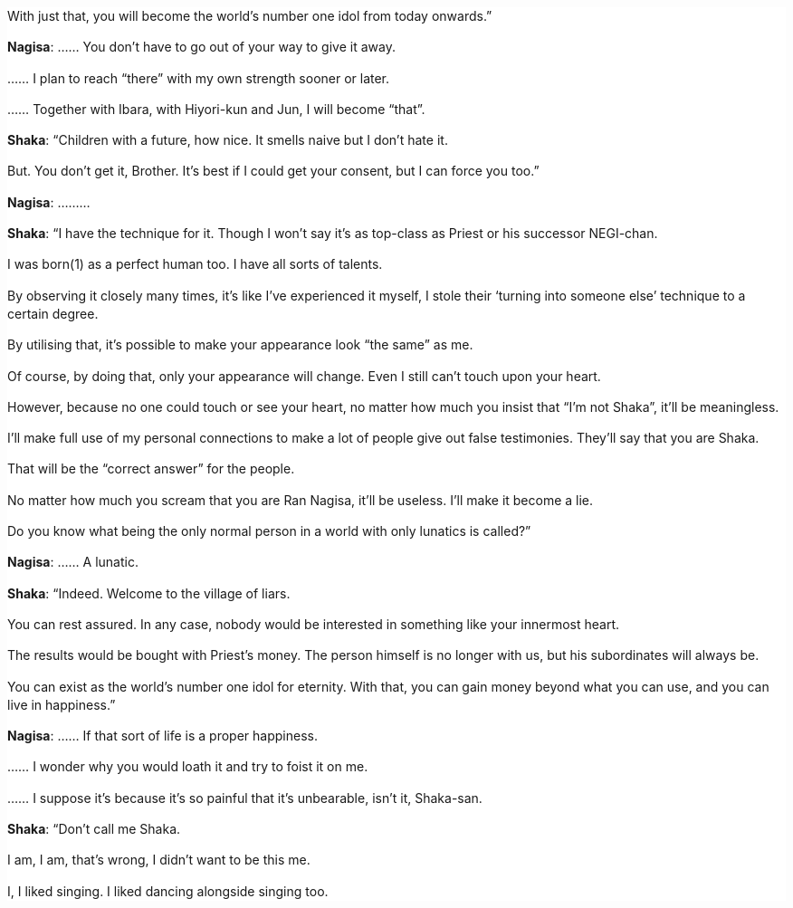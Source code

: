 With just that, you will become the world’s number one idol from today onwards.”

**Nagisa**: …… You don’t have to go out of your way to give it away.

…… I plan to reach “there” with my own strength sooner or later.

…… Together with Ibara, with Hiyori-kun and Jun, I will become “that”.

**Shaka**: “Children with a future, how nice. It smells naive but I don’t hate it.

But. You don’t get it, Brother. It’s best if I could get your consent, but I can force you too.”

**Nagisa**: ………

**Shaka**: “I have the technique for it. Though I won’t say it’s as top-class as Priest or his successor NEGI-chan.

I was born(1) as a perfect human too. I have all sorts of talents.

By observing it closely many times, it’s like I’ve experienced it myself, I stole their ‘turning into someone else’ technique to a certain degree. 

By utilising that, it’s possible to make your appearance look “the same” as me.

Of course, by doing that, only your appearance will change. Even I still can’t touch upon your heart.

However, because no one could touch or see your heart, no matter how much you insist that “I’m not Shaka”, it’ll be meaningless.

I’ll make full use of my personal connections to make a lot of people give out false testimonies. They’ll say that you are Shaka.

That will be the “correct answer” for the people.

No matter how much you scream that you are Ran Nagisa, it’ll be useless. I’ll make it become a lie.

Do you know what being the only normal person in a world with only lunatics is called?”

**Nagisa**: …… A lunatic.

**Shaka**: “Indeed. Welcome to the village of liars.

You can rest assured. In any case, nobody would be interested in something like your innermost heart.

The results would be bought with Priest’s money. The person himself is no longer with us, but his subordinates will always be.

You can exist as the world’s number one idol for eternity. With that, you can gain money beyond what you can use, and you can live in happiness.”

**Nagisa**: …… If that sort of life is a proper happiness.

…… I wonder why you would loath it and try to foist it on me.

…… I suppose it’s because it’s so painful that it’s unbearable, isn’t it, Shaka-san.

**Shaka**: “Don’t call me Shaka.

I am, I am, that’s wrong, I didn’t want to be this me.

I, I liked singing. I liked dancing alongside singing too.
